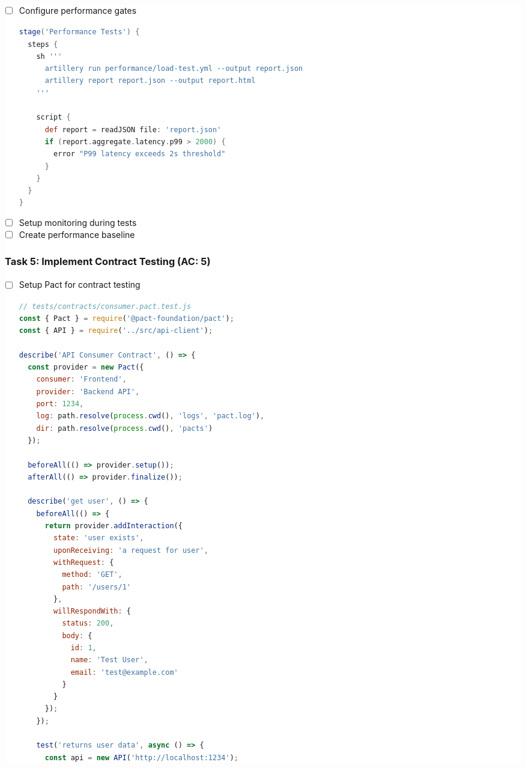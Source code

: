  ```yaml
  ```
- [ ] Configure performance gates
  ```groovy
  stage('Performance Tests') {
    steps {
      sh '''
        artillery run performance/load-test.yml --output report.json
        artillery report report.json --output report.html
      '''
      
      script {
        def report = readJSON file: 'report.json'
        if (report.aggregate.latency.p99 > 2000) {
          error "P99 latency exceeds 2s threshold"
        }
      }
    }
  }
  ```
- [ ] Setup monitoring during tests
- [ ] Create performance baseline

### Task 5: Implement Contract Testing (AC: 5)
- [ ] Setup Pact for contract testing
  ```javascript
  // tests/contracts/consumer.pact.test.js
  const { Pact } = require('@pact-foundation/pact');
  const { API } = require('../src/api-client');
  
  describe('API Consumer Contract', () => {
    const provider = new Pact({
      consumer: 'Frontend',
      provider: 'Backend API',
      port: 1234,
      log: path.resolve(process.cwd(), 'logs', 'pact.log'),
      dir: path.resolve(process.cwd(), 'pacts')
    });
    
    beforeAll(() => provider.setup());
    afterAll(() => provider.finalize());
    
    describe('get user', () => {
      beforeAll(() => {
        return provider.addInteraction({
          state: 'user exists',
          uponReceiving: 'a request for user',
          withRequest: {
            method: 'GET',
            path: '/users/1'
          },
          willRespondWith: {
            status: 200,
            body: {
              id: 1,
              name: 'Test User',
              email: 'test@example.com'
            }
          }
        });
      });
      
      test('returns user data', async () => {
        const api = new API('http://localhost:1234');
  ```